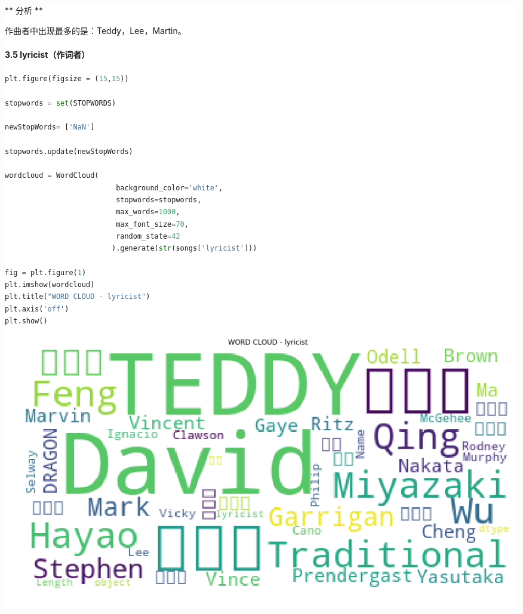 
** 分析 **

作曲者中出现最多的是：Teddy，Lee，Martin。

#### 3.5 lyricist（作词者）


```python
plt.figure(figsize = (15,15))

stopwords = set(STOPWORDS)

newStopWords= ['NaN']

stopwords.update(newStopWords)

wordcloud = WordCloud(
                          background_color='white',
                          stopwords=stopwords,
                          max_words=1000,
                          max_font_size=70, 
                          random_state=42
                         ).generate(str(songs['lyricist']))

fig = plt.figure(1)
plt.imshow(wordcloud)
plt.title("WORD CLOUD - lyricist")
plt.axis('off')
plt.show()
```


![png](output_52_0.png)
